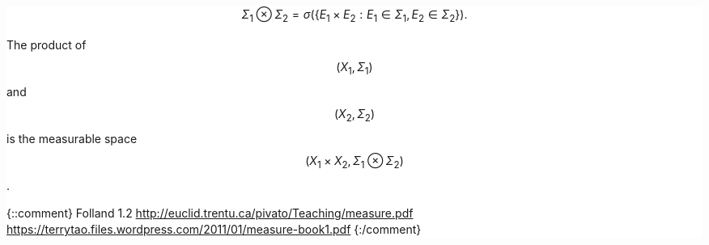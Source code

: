 $$\Sigma_1 \otimes \Sigma_2 = \sigma\bigl(\bigl\{ E_1 \times E_2 : E_1 \in \Sigma_1, E_2 \in \Sigma_2 \bigr\}\bigr).$$

The product of $$(X_1, \Sigma_1)$$ and $$(X_2, \Sigma_2)$$ is the measurable space $$(X_1 \times X_2, \Sigma_1 \otimes \Sigma_2)$$.

[^2]: More generally, if $$\{(X_\lambda, \Sigma_\lambda)\}_{\lambda \in \Lambda}$$ is any collection of measurable spaces, $$X = \prod_{\lambda\in\Lambda} X_\lambda$$ is the cartesian product and $$\pi_\lambda \colon X \to X_\lambda $$ are coordinate maps, then the product σ-algebra on $$X$$ is

    $$\bigotimes_{\lambda \in \Lambda} \Sigma_\lambda = \sigma \left ( \{ {\pi_\lambda}^{-1}(E_\lambda) : E_\lambda \in \Sigma_\lambda, \lambda \in \Lambda \} \right ).$$

</div>

{::comment}
Folland 1.2
http://euclid.trentu.ca/pivato/Teaching/measure.pdf
https://terrytao.files.wordpress.com/2011/01/measure-book1.pdf
{:/comment}


 [^1]: Note that the discrete σ-algebra always contains $$\mathcal{E}$$, so this definition makes sense.